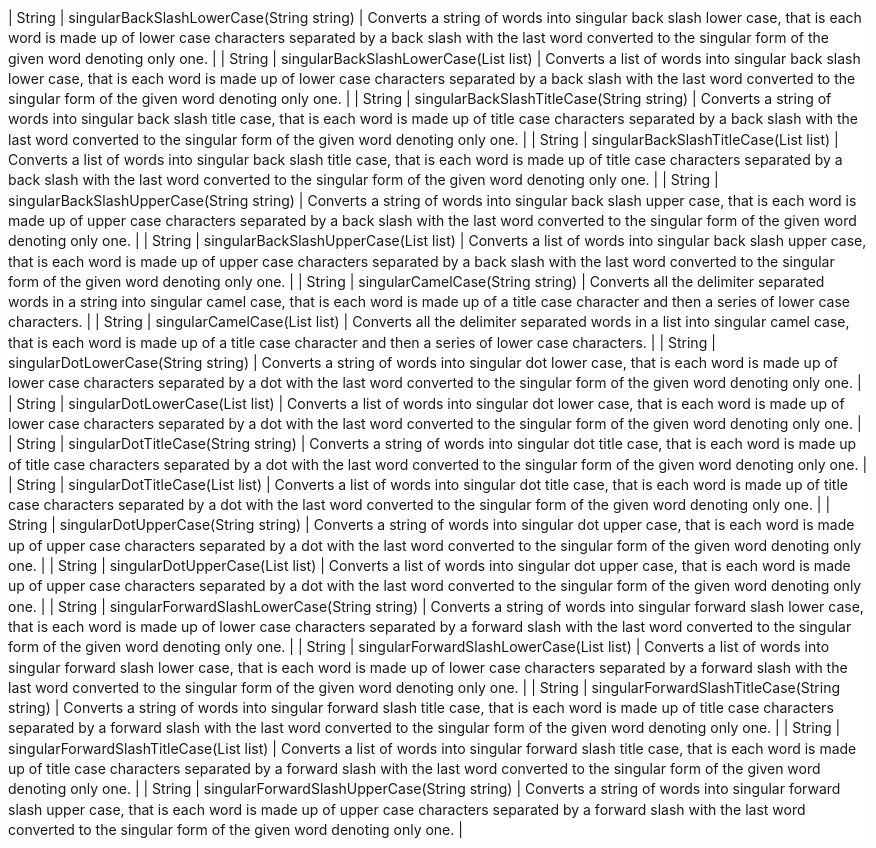 | String       | singularBackSlashLowerCase(String string)        | Converts a string of words into singular back slash lower case, that is each word is made up of lower case characters separated by a back slash with the last word converted to the singular form of the given word denoting only one.        |
| String       | singularBackSlashLowerCase(List<String> list)    | Converts a list of words into singular back slash lower case, that is each word is made up of lower case characters separated by a back slash with the last word converted to the singular form of the given word denoting only one.          |
| String       | singularBackSlashTitleCase(String string)        | Converts a string of words into singular back slash title case, that is each word is made up of title case characters separated by a back slash with the last word converted to the singular form of the given word denoting only one.        |
| String       | singularBackSlashTitleCase(List<String> list)    | Converts a list of words into singular back slash title case, that is each word is made up of title case characters separated by a back slash with the last word converted to the singular form of the given word denoting only one.          |
| String       | singularBackSlashUpperCase(String string)        | Converts a string of words into singular back slash upper case, that is each word is made up of upper case characters separated by a back slash with the last word converted to the singular form of the given word denoting only one.        |
| String       | singularBackSlashUpperCase(List<String> list)    | Converts a list of words into singular back slash upper case, that is each word is made up of upper case characters separated by a back slash with the last word converted to the singular form of the given word denoting only one.          |
| String       | singularCamelCase(String string)                 | Converts all the delimiter separated words in a string into singular camel case, that is each word is made up of a title case character and then a series of lower case characters.                                                           |
| String       | singularCamelCase(List<String> list)             | Converts all the delimiter separated words in a list into singular camel case, that is each word is made up of a title case character and then a series of lower case characters.                                                             |
| String       | singularDotLowerCase(String string)              | Converts a string of words into singular dot lower case, that is each word is made up of lower case characters separated by a dot with the last word converted to the singular form of the given word denoting only one.                      |
| String       | singularDotLowerCase(List<String> list)          | Converts a list of words into singular dot lower case, that is each word is made up of lower case characters separated by a dot with the last word converted to the singular form of the given word denoting only one.                        |
| String       | singularDotTitleCase(String string)              | Converts a string of words into singular dot title case, that is each word is made up of title case characters separated by a dot with the last word converted to the singular form of the given word denoting only one.                      |
| String       | singularDotTitleCase(List<String> list)          | Converts a list of words into singular dot title case, that is each word is made up of title case characters separated by a dot with the last word converted to the singular form of the given word denoting only one.                        |
| String       | singularDotUpperCase(String string)              | Converts a string of words into singular dot upper case, that is each word is made up of upper case characters separated by a dot with the last word converted to the singular form of the given word denoting only one.                      |
| String       | singularDotUpperCase(List<String> list)          | Converts a list of words into singular dot upper case, that is each word is made up of upper case characters separated by a dot with the last word converted to the singular form of the given word denoting only one.                        |
| String       | singularForwardSlashLowerCase(String string)     | Converts a string of words into singular forward slash lower case, that is each word is made up of lower case characters separated by a forward slash with the last word converted to the singular form of the given word denoting only one.  |
| String       | singularForwardSlashLowerCase(List<String> list) | Converts a list of words into singular forward slash lower case, that is each word is made up of lower case characters separated by a forward slash with the last word converted to the singular form of the given word denoting only one.    |
| String       | singularForwardSlashTitleCase(String string)     | Converts a string of words into singular forward slash title case, that is each word is made up of title case characters separated by a forward slash with the last word converted to the singular form of the given word denoting only one.  |
| String       | singularForwardSlashTitleCase(List<String> list) | Converts a list of words into singular forward slash title case, that is each word is made up of title case characters separated by a forward slash with the last word converted to the singular form of the given word denoting only one.    |
| String       | singularForwardSlashUpperCase(String string)     | Converts a string of words into singular forward slash upper case, that is each word is made up of upper case characters separated by a forward slash with the last word converted to the singular form of the given word denoting only one.  |